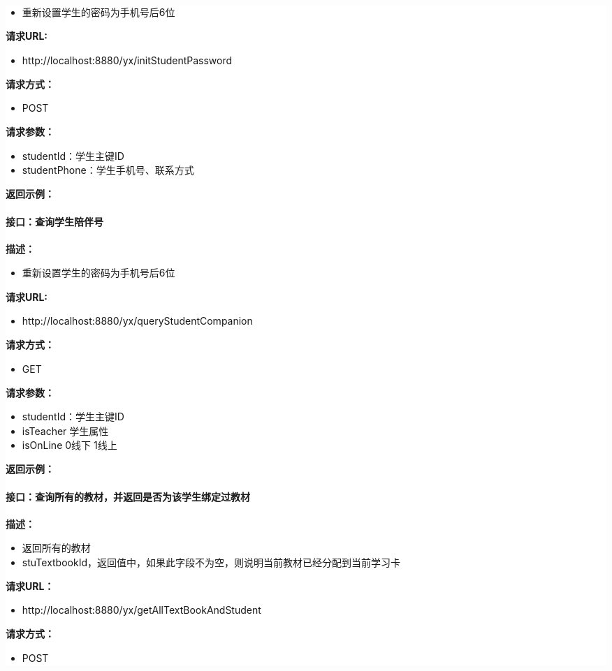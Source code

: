 - 重新设置学生的密码为手机号后6位

**请求URL:**

- http://localhost:8880/yx/initStudentPassword

**请求方式：**

- POST

**请求参数：**

- studentId：学生主键ID
- studentPhone：学生手机号、联系方式

**返回示例：**

```

```

#### 接口：查询学生陪伴号

**描述：**

- 重新设置学生的密码为手机号后6位

**请求URL:**

- http://localhost:8880/yx/queryStudentCompanion

**请求方式：**

- GET

**请求参数：**

- studentId：学生主键ID
- isTeacher 学生属性
- isOnLine 0线下 1线上

**返回示例：**

```

```

#### 

#### 接口：查询所有的教材，并返回是否为该学生绑定过教材

**描述：**

+ 返回所有的教材
+ stuTextbookId，返回值中，如果此字段不为空，则说明当前教材已经分配到当前学习卡

**请求URL：**

+ http://localhost:8880/yx/getAllTextBookAndStudent

**请求方式：**

- POST
